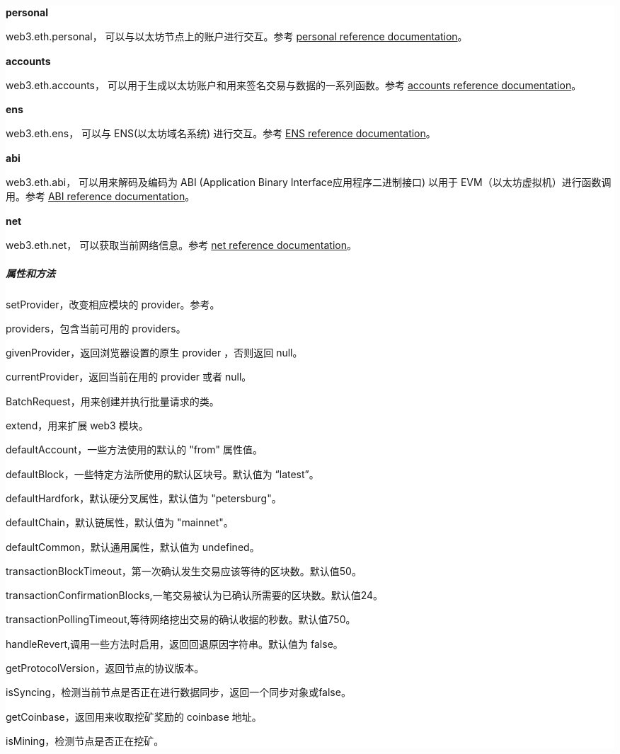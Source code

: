 **personal**

web3.eth.personal， 可以与以太坊节点上的账户进行交互。参考 [personal reference documentation](https://web3js.readthedocs.io/en/v1.3.4/web3-eth-personal.html)。

**accounts**

web3.eth.accounts， 可以用于生成以太坊账户和用来签名交易与数据的一系列函数。参考 [accounts reference documentation](https://web3js.readthedocs.io/en/v1.3.4/web3-eth-accounts.html)。

**ens**

web3.eth.ens， 可以与 ENS(以太坊域名系统) 进行交互。参考 [ENS reference documentation](https://web3js.readthedocs.io/en/v1.3.4/web3-eth-ens.html)。

**abi**

web3.eth.abi， 可以用来解码及编码为 ABI (Application Binary Interface应用程序二进制接口) 以用于 EVM（以太坊虚拟机）进行函数调用。参考 [ABI reference documentation](https://web3js.readthedocs.io/en/v1.3.4/web3-eth-abi.html)。

**net**

web3.eth.net， 可以获取当前网络信息。参考 [net reference documentation](https://web3js.readthedocs.io/en/v1.3.4/web3-eth-net.html)。

##### 属性和方法

setProvider，改变相应模块的 provider。参考[]()。

providers，包含当前可用的 providers。

givenProvider，返回浏览器设置的原生 provider ，否则返回 null。

currentProvider，返回当前在用的 provider 或者 null。

BatchRequest，用来创建并执行批量请求的类。

extend，用来扩展 web3 模块。

defaultAccount，一些方法使用的默认的 "from" 属性值。

defaultBlock，一些特定方法所使用的默认区块号。默认值为 “latest”。

defaultHardfork，默认硬分叉属性，默认值为 "petersburg"。

defaultChain，默认链属性，默认值为 "mainnet"。

defaultCommon，默认通用属性，默认值为 undefined。

transactionBlockTimeout，第一次确认发生交易应该等待的区块数。默认值50。

transactionConfirmationBlocks,一笔交易被认为已确认所需要的区块数。默认值24。

transactionPollingTimeout,等待网络挖出交易的确认收据的秒数。默认值750。

handleRevert,调用一些方法时启用，返回回退原因字符串。默认值为 false。

getProtocolVersion，返回节点的协议版本。

isSyncing，检测当前节点是否正在进行数据同步，返回一个同步对象或false。

getCoinbase，返回用来收取挖矿奖励的 coinbase 地址。

isMining，检测节点是否正在挖矿。
